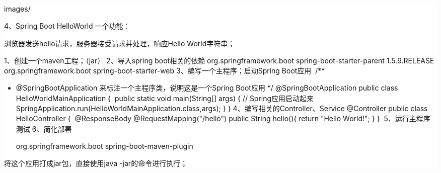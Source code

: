 images/

4、Spring Boot HelloWorld
一个功能：

浏览器发送hello请求，服务器接受请求并处理，响应Hello World字符串；

1、创建一个maven工程；（jar）
2、导入spring boot相关的依赖
    <parent>
        <groupId>org.springframework.boot</groupId>
        <artifactId>spring-boot-starter-parent</artifactId>
        <version>1.5.9.RELEASE</version>
    </parent>
    <dependencies>
        <dependency>
            <groupId>org.springframework.boot</groupId>
            <artifactId>spring-boot-starter-web</artifactId>
        </dependency>
    </dependencies>
3、编写一个主程序；启动Spring Boot应用
​
/**
 *  @SpringBootApplication 来标注一个主程序类，说明这是一个Spring Boot应用
 */
@SpringBootApplication
public class HelloWorldMainApplication {
​
    public static void main(String[] args) {
​
        // Spring应用启动起来
        SpringApplication.run(HelloWorldMainApplication.class,args);
    }
}
4、编写相关的Controller、Service
@Controller
public class HelloController {
​
    @ResponseBody
    @RequestMapping("/hello")
    public String hello(){
        return "Hello World!";
    }
}
​
5、运行主程序测试
6、简化部署
 
    <build>
        <plugins>
            <plugin>
                <groupId>org.springframework.boot</groupId>
                <artifactId>spring-boot-maven-plugin</artifactId>
            </plugin>
        </plugins>
    </build>
将这个应用打成jar包，直接使用java -jar的命令进行执行；
